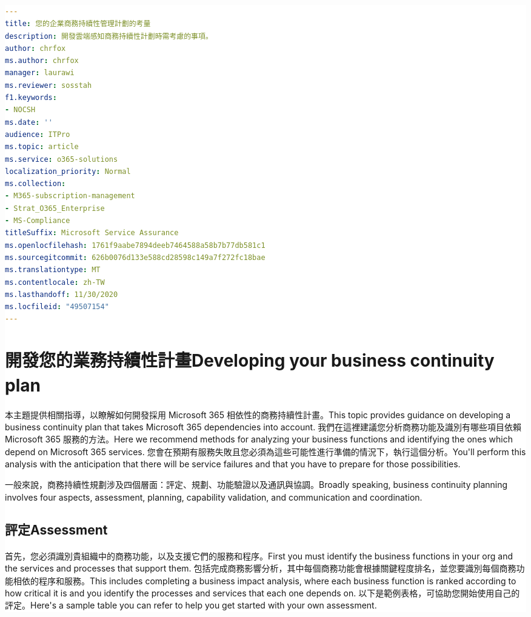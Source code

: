 ```yaml
---
title: 您的企業商務持續性管理計劃的考量
description: 開發雲端感知商務持續性計劃時需考慮的事項。
author: chrfox
ms.author: chrfox
manager: laurawi
ms.reviewer: sosstah
f1.keywords:
- NOCSH
ms.date: ''
audience: ITPro
ms.topic: article
ms.service: o365-solutions
localization_priority: Normal
ms.collection:
- M365-subscription-management
- Strat_O365_Enterprise
- MS-Compliance
titleSuffix: Microsoft Service Assurance
ms.openlocfilehash: 1761f9aabe7894deeb7464588a58b7b77db581c1
ms.sourcegitcommit: 626b0076d133e588cd28598c149a7f272fc18bae
ms.translationtype: MT
ms.contentlocale: zh-TW
ms.lasthandoff: 11/30/2020
ms.locfileid: "49507154"
---
```

# <a name="developing-your-business-continuity-plan"></a><span data-ttu-id="a51d7-103">開發您的業務持續性計畫</span><span class="sxs-lookup"><span data-stu-id="a51d7-103">Developing your business continuity plan</span></span>

<span data-ttu-id="a51d7-104">本主題提供相關指導，以瞭解如何開發採用 Microsoft 365 相依性的商務持續性計畫。</span><span class="sxs-lookup"><span data-stu-id="a51d7-104">This topic provides guidance on developing a business continuity plan that takes Microsoft 365 dependencies into account.</span></span> <span data-ttu-id="a51d7-105">我們在這裡建議您分析商務功能及識別有哪些項目依賴 Microsoft 365 服務的方法。</span><span class="sxs-lookup"><span data-stu-id="a51d7-105">Here we recommend methods for analyzing your business functions and identifying the ones which depend on Microsoft 365 services.</span></span> <span data-ttu-id="a51d7-106">您會在預期有服務失敗且您必須為這些可能性進行準備的情況下，執行這個分析。</span><span class="sxs-lookup"><span data-stu-id="a51d7-106">You'll perform this analysis with the anticipation that there will be service failures and that you have to prepare for those possibilities.</span></span>

<span data-ttu-id="a51d7-107">一般來說，商務持續性規劃涉及四個層面：評定、規劃、功能驗證以及通訊與協調。</span><span class="sxs-lookup"><span data-stu-id="a51d7-107">Broadly speaking, business continuity planning involves four aspects, assessment, planning, capability validation, and communication and coordination.</span></span>

## <a name="assessment"></a><span data-ttu-id="a51d7-108">評定</span><span class="sxs-lookup"><span data-stu-id="a51d7-108">Assessment</span></span>
<span data-ttu-id="a51d7-109">首先，您必須識別貴組織中的商務功能，以及支援它們的服務和程序。</span><span class="sxs-lookup"><span data-stu-id="a51d7-109">First you must identify the business functions in your org and the services and processes that support them.</span></span> <span data-ttu-id="a51d7-110">包括完成商務影響分析，其中每個商務功能會根據關鍵程度排名，並您要識別每個商務功能相依的程序和服務。</span><span class="sxs-lookup"><span data-stu-id="a51d7-110">This includes completing a business impact analysis, where each business function is ranked according to how critical it is and you identify the processes and services that each one depends on.</span></span> <span data-ttu-id="a51d7-111">以下是範例表格，可協助您開始使用自己的評定。</span><span class="sxs-lookup"><span data-stu-id="a51d7-111">Here's a sample table you can refer to help you get started with your own assessment.</span></span>
